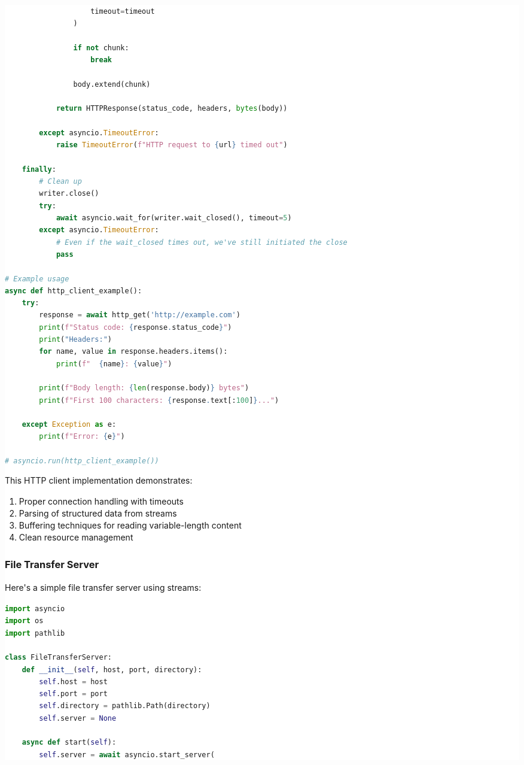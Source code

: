 ```python
                    timeout=timeout
                )
                
                if not chunk:
                    break
                
                body.extend(chunk)
            
            return HTTPResponse(status_code, headers, bytes(body))
        
        except asyncio.TimeoutError:
            raise TimeoutError(f"HTTP request to {url} timed out")
    
    finally:
        # Clean up
        writer.close()
        try:
            await asyncio.wait_for(writer.wait_closed(), timeout=5)
        except asyncio.TimeoutError:
            # Even if the wait_closed times out, we've still initiated the close
            pass

# Example usage
async def http_client_example():
    try:
        response = await http_get('http://example.com')
        print(f"Status code: {response.status_code}")
        print("Headers:")
        for name, value in response.headers.items():
            print(f"  {name}: {value}")
        
        print(f"Body length: {len(response.body)} bytes")
        print(f"First 100 characters: {response.text[:100]}...")
    
    except Exception as e:
        print(f"Error: {e}")

# asyncio.run(http_client_example())
```

This HTTP client implementation demonstrates:
1. Proper connection handling with timeouts
2. Parsing of structured data from streams
3. Buffering techniques for reading variable-length content
4. Clean resource management

### File Transfer Server

Here's a simple file transfer server using streams:

```python
import asyncio
import os
import pathlib

class FileTransferServer:
    def __init__(self, host, port, directory):
        self.host = host
        self.port = port
        self.directory = pathlib.Path(directory)
        self.server = None
    
    async def start(self):
        self.server = await asyncio.start_server(
```